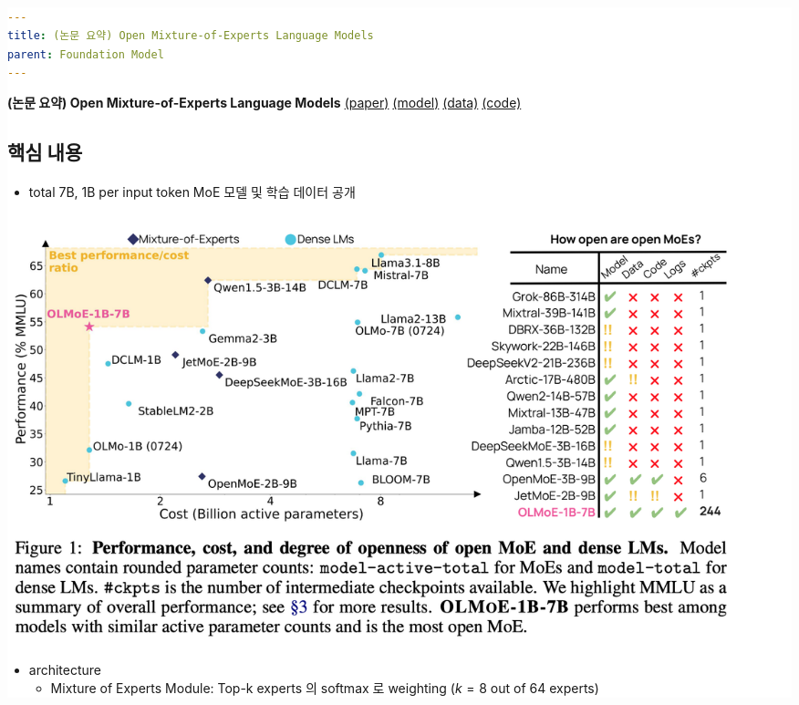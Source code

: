 ```yaml
---
title: (논문 요약) Open Mixture-of-Experts Language Models
parent: Foundation Model
---
```


**(논문 요약) Open Mixture-of-Experts Language Models** [(paper)](https://arxiv.org/pdf/2409.02060) [(model)](https://hf.co/allenai/OLMoE-1B-7B-0924) [(data)](https://hf.co/datasets/allenai/OLMoE-mix-0924) [(code)](https://github.com/allenai/OLMoE)

## 핵심 내용

- total 7B, 1B per input token MoE 모델 및 학습 데이터 공개  
<img src="/data/papers/openmoe/concept.png" width="800" />

- architecture  
   - Mixture of Experts Module: Top-k experts 의 softmax 로 weighting ($k=8$ out of 64 experts)    